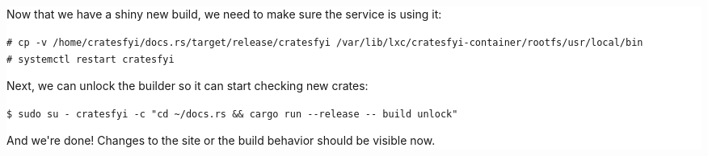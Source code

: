 Now that we have a shiny new build, we need to make sure the service is using it:

```console
# cp -v /home/cratesfyi/docs.rs/target/release/cratesfyi /var/lib/lxc/cratesfyi-container/rootfs/usr/local/bin
# systemctl restart cratesfyi
```

Next, we can unlock the builder so it can start checking new crates:

```console
$ sudo su - cratesfyi -c "cd ~/docs.rs && cargo run --release -- build unlock"
```

And we're done! Changes to the site or the build behavior should be visible now.